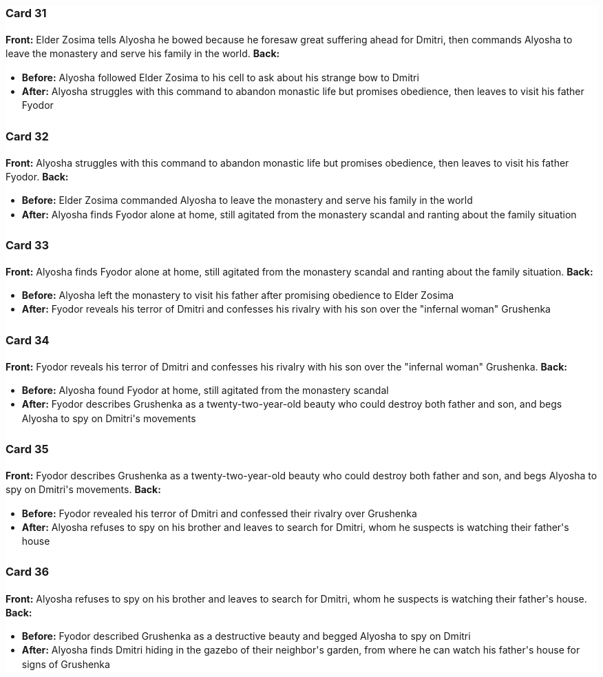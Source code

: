 ### Card 31
**Front:** Elder Zosima tells Alyosha he bowed because he foresaw great suffering ahead for Dmitri, then commands Alyosha to leave the monastery and serve his family in the world.
**Back:**
- **Before:** Alyosha followed Elder Zosima to his cell to ask about his strange bow to Dmitri
- **After:** Alyosha struggles with this command to abandon monastic life but promises obedience, then leaves to visit his father Fyodor

### Card 32
**Front:** Alyosha struggles with this command to abandon monastic life but promises obedience, then leaves to visit his father Fyodor.
**Back:**
- **Before:** Elder Zosima commanded Alyosha to leave the monastery and serve his family in the world
- **After:** Alyosha finds Fyodor alone at home, still agitated from the monastery scandal and ranting about the family situation

### Card 33
**Front:** Alyosha finds Fyodor alone at home, still agitated from the monastery scandal and ranting about the family situation.
**Back:**
- **Before:** Alyosha left the monastery to visit his father after promising obedience to Elder Zosima
- **After:** Fyodor reveals his terror of Dmitri and confesses his rivalry with his son over the "infernal woman" Grushenka

### Card 34
**Front:** Fyodor reveals his terror of Dmitri and confesses his rivalry with his son over the "infernal woman" Grushenka.
**Back:**
- **Before:** Alyosha found Fyodor at home, still agitated from the monastery scandal
- **After:** Fyodor describes Grushenka as a twenty-two-year-old beauty who could destroy both father and son, and begs Alyosha to spy on Dmitri's movements

### Card 35
**Front:** Fyodor describes Grushenka as a twenty-two-year-old beauty who could destroy both father and son, and begs Alyosha to spy on Dmitri's movements.
**Back:**
- **Before:** Fyodor revealed his terror of Dmitri and confessed their rivalry over Grushenka
- **After:** Alyosha refuses to spy on his brother and leaves to search for Dmitri, whom he suspects is watching their father's house

### Card 36
**Front:** Alyosha refuses to spy on his brother and leaves to search for Dmitri, whom he suspects is watching their father's house.
**Back:**
- **Before:** Fyodor described Grushenka as a destructive beauty and begged Alyosha to spy on Dmitri
- **After:** Alyosha finds Dmitri hiding in the gazebo of their neighbor's garden, from where he can watch his father's house for signs of Grushenka

